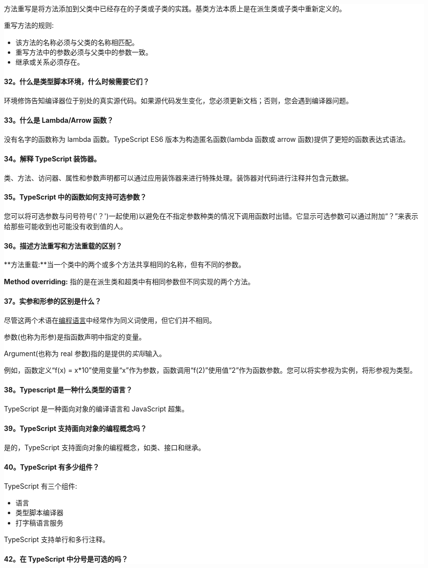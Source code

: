 方法重写是将方法添加到父类中已经存在的子类或子类的实践。基类方法本质上是在派生类或子类中重新定义的。

重写方法的规则:

*   该方法的名称必须与父类的名称相匹配。
*   重写方法中的参数必须与父类中的参数一致。
*   继承或关系必须存在。

#### 32。什么是类型脚本环境，什么时候需要它们？

环境修饰告知编译器位于别处的真实源代码。如果源代码发生变化，您必须更新文档；否则，您会遇到编译器问题。

#### 33。什么是 Lambda/Arrow 函数？

没有名字的函数称为 lambda 函数。TypeScript ES6 版本为构造匿名函数(lambda 函数或 arrow 函数)提供了更短的函数表达式语法。

#### 34。解释 TypeScript 装饰器。

类、方法、访问器、属性和参数声明都可以通过应用装饰器来进行特殊处理。装饰器对代码进行注释并包含元数据。

#### 35。TypeScript 中的函数如何支持可选参数？

您可以将可选参数与问号符号('？')一起使用)以避免在不指定参数种类的情况下调用函数时出错。它显示可选参数可以通过附加“？”来表示给那些可能收到也可能没有收到值的人。

#### 36。描述方法重写和方法重载的区别？

**方法重载:**当一个类中的两个或多个方法共享相同的名称，但有不同的参数。

**Method overriding:** 指的是在派生类和超类中有相同参数但不同实现的两个方法。

#### 37。实参和形参的区别是什么？

尽管这两个术语在[编程语言](https://hackr.io/blog/best-programming-languages-to-learn)中经常作为同义词使用，但它们并不相同。

参数(也称为形参)是指函数声明中指定的变量。

Argument(也称为 real 参数)指的是提供的*实际*输入。

例如，函数定义“f(x) = x*10”使用变量“x”作为参数，函数调用“f(2)”使用值“2”作为函数参数。您可以将实参视为实例，将形参视为类型。

#### 38。Typescript 是一种什么类型的语言？

TypeScript 是一种面向对象的编译语言和 JavaScript 超集。

#### 39。TypeScript 支持面向对象的编程概念吗？

是的，TypeScript 支持面向对象的编程概念，如类、接口和继承。

#### 40。TypeScript 有多少组件？

TypeScript 有三个组件:

*   语言
*   类型脚本编译器
*   打字稿语言服务

TypeScript 支持单行和多行注释。

#### **42。在 TypeScript 中分号是可选的吗？**
